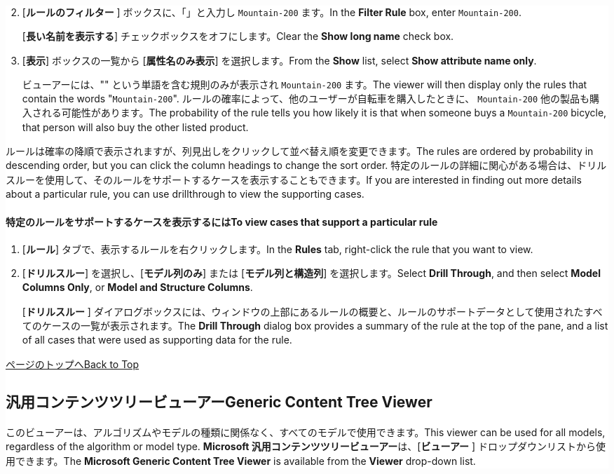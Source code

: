 2.  <span data-ttu-id="2aad4-203">[**ルールのフィルター** ] ボックスに、「」と入力し `Mountain-200` ます。</span><span class="sxs-lookup"><span data-stu-id="2aad4-203">In the **Filter Rule** box, enter `Mountain-200`.</span></span>  
  
     <span data-ttu-id="2aad4-204">[**長い名前を表示する**] チェックボックスをオフにします。</span><span class="sxs-lookup"><span data-stu-id="2aad4-204">Clear the **Show long name** check box.</span></span>  
  
3.  <span data-ttu-id="2aad4-205">[**表示**] ボックスの一覧から [**属性名のみ表示**] を選択します。</span><span class="sxs-lookup"><span data-stu-id="2aad4-205">From the **Show** list, select **Show attribute name only**.</span></span>  
  
     <span data-ttu-id="2aad4-206">ビューアーには、"" という単語を含む規則のみが表示され `Mountain-200` ます。</span><span class="sxs-lookup"><span data-stu-id="2aad4-206">The viewer will then display only the rules that contain the words "`Mountain-200`".</span></span> <span data-ttu-id="2aad4-207">ルールの確率によって、他のユーザーが自転車を購入したときに、 `Mountain-200` 他の製品も購入される可能性があります。</span><span class="sxs-lookup"><span data-stu-id="2aad4-207">The probability of the rule tells you how likely it is that when someone buys a `Mountain-200` bicycle, that person will also buy the other listed product.</span></span>  
  
 <span data-ttu-id="2aad4-208">ルールは確率の降順で表示されますが、列見出しをクリックして並べ替え順を変更できます。</span><span class="sxs-lookup"><span data-stu-id="2aad4-208">The rules are ordered by probability in descending order, but you can click the column headings to change the sort order.</span></span> <span data-ttu-id="2aad4-209">特定のルールの詳細に関心がある場合は、ドリルスルーを使用して、そのルールをサポートするケースを表示することもできます。</span><span class="sxs-lookup"><span data-stu-id="2aad4-209">If you are interested in finding out more details about a particular rule, you can use drillthrough to view the supporting cases.</span></span>  
  
#### <a name="to-view-cases-that-support-a-particular-rule"></a><span data-ttu-id="2aad4-210">特定のルールをサポートするケースを表示するには</span><span class="sxs-lookup"><span data-stu-id="2aad4-210">To view cases that support a particular rule</span></span>  
  
1.  <span data-ttu-id="2aad4-211">[**ルール**] タブで、表示するルールを右クリックします。</span><span class="sxs-lookup"><span data-stu-id="2aad4-211">In the **Rules** tab, right-click the rule that you want to view.</span></span>  
  
2.  <span data-ttu-id="2aad4-212">[**ドリルスルー**] を選択し、[**モデル列のみ**] または [**モデル列と構造列**] を選択します。</span><span class="sxs-lookup"><span data-stu-id="2aad4-212">Select **Drill Through**, and then select **Model Columns Only**, or **Model and Structure Columns**.</span></span>  
  
     <span data-ttu-id="2aad4-213">[**ドリルスルー** ] ダイアログボックスには、ウィンドウの上部にあるルールの概要と、ルールのサポートデータとして使用されたすべてのケースの一覧が表示されます。</span><span class="sxs-lookup"><span data-stu-id="2aad4-213">The **Drill Through** dialog box provides a summary of the rule at the top of the pane, and a list of all cases that were used as supporting data for the rule.</span></span>  
  
 [<span data-ttu-id="2aad4-214">ページのトップへ</span><span class="sxs-lookup"><span data-stu-id="2aad4-214">Back to Top</span></span>](#bkmk_DepNet)  
  
##  <a name="generic-content-tree-viewer"></a><a name="bkmk_ContentViewer"></a><span data-ttu-id="2aad4-215">汎用コンテンツツリービューアー</span><span class="sxs-lookup"><span data-stu-id="2aad4-215">Generic Content Tree Viewer</span></span>  
 <span data-ttu-id="2aad4-216">このビューアーは、アルゴリズムやモデルの種類に関係なく、すべてのモデルで使用できます。</span><span class="sxs-lookup"><span data-stu-id="2aad4-216">This viewer can be used for all models, regardless of the algorithm or model type.</span></span> <span data-ttu-id="2aad4-217">**Microsoft 汎用コンテンツツリービューアー**は、[**ビューアー** ] ドロップダウンリストから使用できます。</span><span class="sxs-lookup"><span data-stu-id="2aad4-217">The **Microsoft Generic Content Tree Viewer** is available from the **Viewer** drop-down list.</span></span>  
  